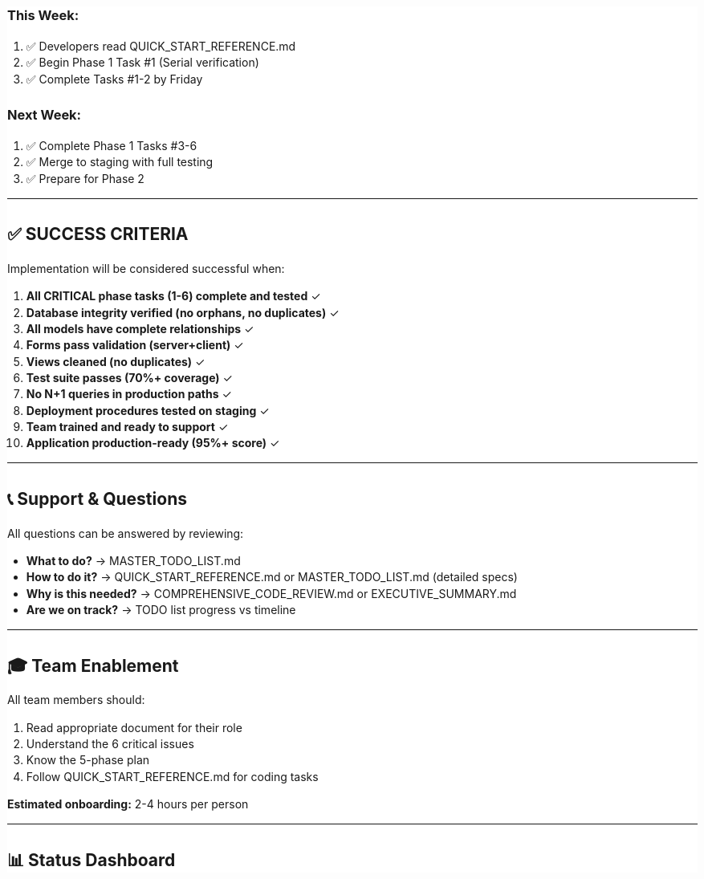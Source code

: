 ### This Week:
1. ✅ Developers read QUICK_START_REFERENCE.md
2. ✅ Begin Phase 1 Task #1 (Serial verification)
3. ✅ Complete Tasks #1-2 by Friday

### Next Week:
1. ✅ Complete Phase 1 Tasks #3-6
2. ✅ Merge to staging with full testing
3. ✅ Prepare for Phase 2

---

## ✅ SUCCESS CRITERIA

Implementation will be considered successful when:

1. **All CRITICAL phase tasks (1-6) complete and tested** ✓
2. **Database integrity verified (no orphans, no duplicates)** ✓
3. **All models have complete relationships** ✓
4. **Forms pass validation (server+client)** ✓
5. **Views cleaned (no duplicates)** ✓
6. **Test suite passes (70%+ coverage)** ✓
7. **No N+1 queries in production paths** ✓
8. **Deployment procedures tested on staging** ✓
9. **Team trained and ready to support** ✓
10. **Application production-ready (95%+ score)** ✓

---

## 📞 Support & Questions

All questions can be answered by reviewing:
- **What to do?** → MASTER_TODO_LIST.md
- **How to do it?** → QUICK_START_REFERENCE.md or MASTER_TODO_LIST.md (detailed specs)
- **Why is this needed?** → COMPREHENSIVE_CODE_REVIEW.md or EXECUTIVE_SUMMARY.md
- **Are we on track?** → TODO list progress vs timeline

---

## 🎓 Team Enablement

All team members should:
1. Read appropriate document for their role
2. Understand the 6 critical issues
3. Know the 5-phase plan
4. Follow QUICK_START_REFERENCE.md for coding tasks

**Estimated onboarding:** 2-4 hours per person

---

## 📊 Status Dashboard

